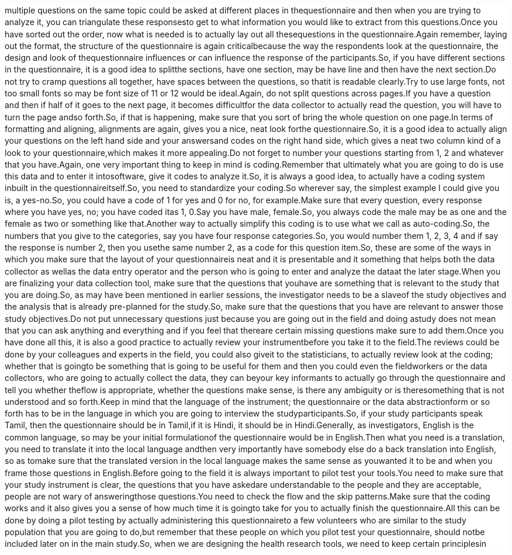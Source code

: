 multiple questions on the same topic could be asked at different places in thequestionnaire and then when you are trying to analyze it, you can triangulate these responsesto get to what information you would like to extract from this questions.Once you have sorted out the order, now what is needed is to actually lay out all thesequestions in the questionnaire.Again remember, laying out the format, the structure of the questionnaire is again criticalbecause the way the respondents look at the questionnaire, the design and look of thequestionnaire influences or can influence the response of the participants.So, if you have different sections in the questionnaire, it is a good idea to splitthe sections, have one section, may be have line and then have the next section.Do not try to cramp questions all together, have spaces between the questions, so thatit is readable clearly.Try to use large fonts, not too small fonts so may be font size of 11 or 12 would be ideal.Again, do not split questions across pages.If you have a question and then if half of it goes to the next page, it becomes difficultfor the data collector to actually read the question, you will have to turn the page andso forth.So, if that is happening, make sure that you sort of bring the whole question on one page.In terms of formatting and aligning, alignments are again, gives you a nice, neat look forthe questionnaire.So, it is a good idea to actually align your questions on the left hand side and your answersand codes on the right hand side, which gives a neat two column kind of a look to your questionnaire,which makes it more appealing.Do not forget to number your questions starting from 1, 2 and whatever that you have.Again, one very important thing to keep in mind is coding.Remember that ultimately what you are going to do is use this data and to enter it intosoftware, give it codes to analyze it.So, it is always a good idea, to actually have a coding system inbuilt in the questionnaireitself.So, you need to standardize your coding.So wherever say, the simplest example I could give you is, a yes-no.So, you could have a code of 1 for yes and 0 for no, for example.Make sure that every question, every response where you have yes, no; you have coded itas 1, 0.Say you have male, female.So, you always code the male may be as one and the female as two or something like that.Another way to actually simplify this coding is to use what we call as auto-coding.So, the numbers that you give to the categories, say you have four response categories.So, you would number them 1, 2, 3, 4 and if say the response is number 2, then you usethe same number 2, as a code for this question item.So, these are some of the ways in which you make sure that the layout of your questionnaireis neat and it is presentable and it something that helps both the data collector as wellas the data entry operator and the person who is going to enter and analyze the dataat the later stage.When you are finalizing your data collection tool, make sure that the questions that youhave are something that is relevant to the study that you are doing.So, as may have been mentioned in earlier sessions, the investigator needs to be a slaveof the study objectives and the analysis that is already pre-planned for the study.So, make sure that the questions that you have are relevant to answer those study objectives.Do not put unnecessary questions just because you are going out in the field and doing astudy does not mean that you can ask anything and everything and if you feel that thereare certain missing questions make sure to add them.Once you have done all this, it is also a good practice to actually review your instrumentbefore you take it to the field.The reviews could be done by your colleagues and experts in the field, you could also giveit to the statisticians, to actually review look at the coding; whether that is goingto be something that is going to be useful for them and then you could even the fieldworkers or the data collectors, who are going to actually collect the data, they can beyour key informants to actually go through the questionnaire and tell you whether theflow is appropriate, whether the questions make sense, is there any ambiguity or is theresomething that is not understood and so forth.Keep in mind that the language of the instrument; the questionnaire or the data abstractionform or so forth has to be in the language in which you are going to interview the studyparticipants.So, if your study participants speak Tamil, then the questionnaire should be in Tamil,if it is Hindi, it should be in Hindi.Generally, as investigators, English is the common language, so may be your initial formulationof the questionnaire would be in English.Then what you need is a translation, you need to translate it into the local language andthen very importantly have somebody else do a back translation into English, so as tomake sure that the translated version in the local language makes the same sense as youwanted it to be and when you frame those questions in English.Before going to the field it is always important to pilot test your tools.You need to make sure that your study instrument is clear, the questions that you have askedare understandable to the people and they are acceptable, people are not wary of answeringthose questions.You need to check the flow and the skip patterns.Make sure that the coding works and it also gives you a sense of how much time it is goingto take for you to actually finish the questionnaire.All this can be done by doing a pilot testing by actually administering this questionnaireto a few volunteers who are similar to the study population that you are going to do,but remember that these people on which you pilot test your questionnaire, should notbe included later on in the main study.So, when we are designing the health research tools, we need to keep certain principlesin